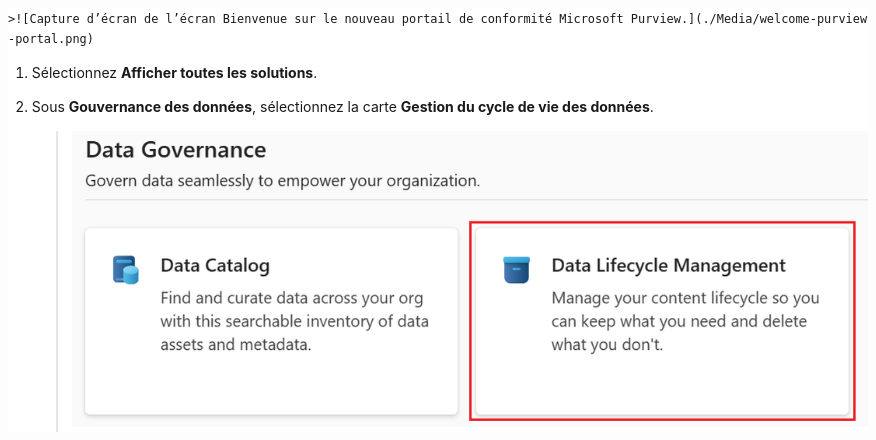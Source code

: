     >![Capture d’écran de l’écran Bienvenue sur le nouveau portail de conformité Microsoft Purview.](./Media/welcome-purview-portal.png)

1. Sélectionnez **Afficher toutes les solutions**.
1. Sous **Gouvernance des données**, sélectionnez la carte **Gestion du cycle de vie des données**.

    >![Capture d’écran montrant la carte Gestion du cycle de vie des données dans le nouveau portail Microsoft Purview.](./Media/data-lifecycle-management-card.png)
